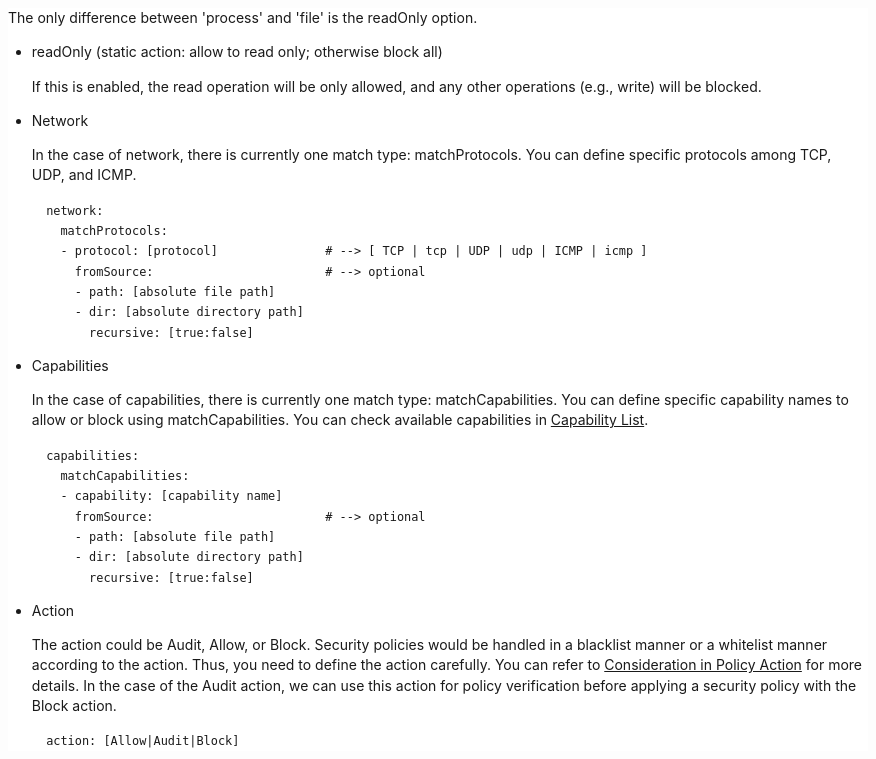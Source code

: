   The only difference between 'process' and 'file' is the readOnly option.

  * readOnly \(static action: allow to read only; otherwise block all\)

    If this is enabled, the read operation will be only allowed, and any other operations \(e.g., write\) will be blocked.  

* Network

  In the case of network, there is currently one match type: matchProtocols. You can define specific protocols among TCP, UDP, and ICMP.

  ```text
    network:
      matchProtocols:
      - protocol: [protocol]               # --> [ TCP | tcp | UDP | udp | ICMP | icmp ]
        fromSource:                        # --> optional
        - path: [absolute file path]
        - dir: [absolute directory path]
          recursive: [true:false]
  ```

* Capabilities

  In the case of capabilities, there is currently one match type: matchCapabilities. You can define specific capability names to allow or block using matchCapabilities. You can check available capabilities in [Capability List](../reference/supported_capability_list.md).

  ```text
    capabilities:
      matchCapabilities:
      - capability: [capability name]
        fromSource:                        # --> optional
        - path: [absolute file path]
        - dir: [absolute directory path]
          recursive: [true:false]
  ```

* Action

  The action could be Audit, Allow, or Block. Security policies would be handled in a blacklist manner or a whitelist manner according to the action. Thus, you need to define the action carefully. You can refer to [Consideration in Policy Action](consideration_in_policy_action.md) for more details. In the case of the Audit action, we can use this action for policy verification before applying a security policy with the Block action.

  ```text
    action: [Allow|Audit|Block]
  ```
